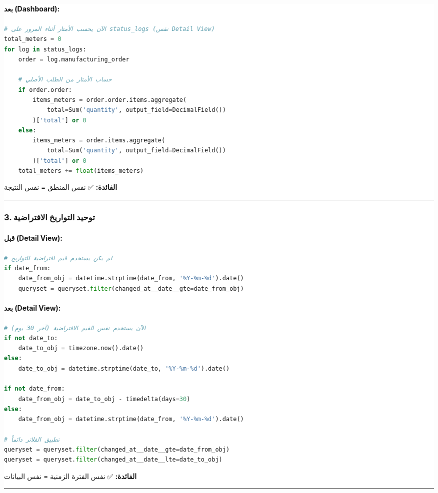 #### بعد (Dashboard):
```python
# الآن يحسب الأمتار أثناء المرور على status_logs (نفس Detail View)
total_meters = 0
for log in status_logs:
    order = log.manufacturing_order
    
    # حساب الأمتار من الطلب الأصلي
    if order.order:
        items_meters = order.order.items.aggregate(
            total=Sum('quantity', output_field=DecimalField())
        )['total'] or 0
    else:
        items_meters = order.items.aggregate(
            total=Sum('quantity', output_field=DecimalField())
        )['total'] or 0
    total_meters += float(items_meters)
```

**الفائدة:** ✅ نفس المنطق = نفس النتيجة

---

### 3. **توحيد التواريخ الافتراضية**

#### قبل (Detail View):
```python
# لم يكن يستخدم قيم افتراضية للتواريخ
if date_from:
    date_from_obj = datetime.strptime(date_from, '%Y-%m-%d').date()
    queryset = queryset.filter(changed_at__date__gte=date_from_obj)
```

#### بعد (Detail View):
```python
# الآن يستخدم نفس القيم الافتراضية (آخر 30 يوم)
if not date_to:
    date_to_obj = timezone.now().date()
else:
    date_to_obj = datetime.strptime(date_to, '%Y-%m-%d').date()

if not date_from:
    date_from_obj = date_to_obj - timedelta(days=30)
else:
    date_from_obj = datetime.strptime(date_from, '%Y-%m-%d').date()

# تطبيق الفلاتر دائماً
queryset = queryset.filter(changed_at__date__gte=date_from_obj)
queryset = queryset.filter(changed_at__date__lte=date_to_obj)
```

**الفائدة:** ✅ نفس الفترة الزمنية = نفس البيانات

---